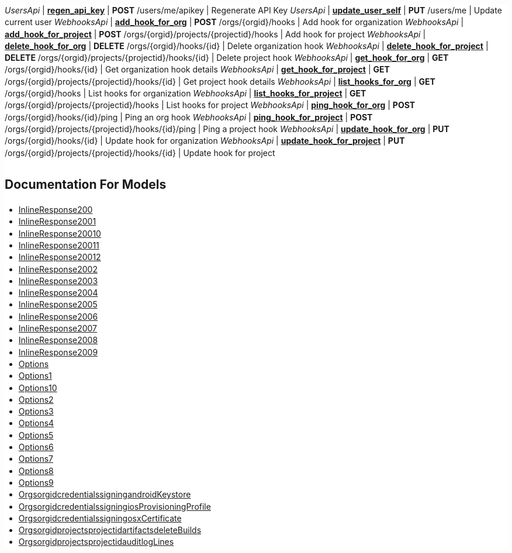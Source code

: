 *UsersApi* | [**regen_api_key**](docs/UsersApi.md#regen_api_key) | **POST** /users/me/apikey | Regenerate API Key
*UsersApi* | [**update_user_self**](docs/UsersApi.md#update_user_self) | **PUT** /users/me | Update current user
*WebhooksApi* | [**add_hook_for_org**](docs/WebhooksApi.md#add_hook_for_org) | **POST** /orgs/{orgid}/hooks | Add hook for organization
*WebhooksApi* | [**add_hook_for_project**](docs/WebhooksApi.md#add_hook_for_project) | **POST** /orgs/{orgid}/projects/{projectid}/hooks | Add hook for project
*WebhooksApi* | [**delete_hook_for_org**](docs/WebhooksApi.md#delete_hook_for_org) | **DELETE** /orgs/{orgid}/hooks/{id} | Delete organization hook
*WebhooksApi* | [**delete_hook_for_project**](docs/WebhooksApi.md#delete_hook_for_project) | **DELETE** /orgs/{orgid}/projects/{projectid}/hooks/{id} | Delete project hook
*WebhooksApi* | [**get_hook_for_org**](docs/WebhooksApi.md#get_hook_for_org) | **GET** /orgs/{orgid}/hooks/{id} | Get organization hook details
*WebhooksApi* | [**get_hook_for_project**](docs/WebhooksApi.md#get_hook_for_project) | **GET** /orgs/{orgid}/projects/{projectid}/hooks/{id} | Get project hook details
*WebhooksApi* | [**list_hooks_for_org**](docs/WebhooksApi.md#list_hooks_for_org) | **GET** /orgs/{orgid}/hooks | List hooks for organization
*WebhooksApi* | [**list_hooks_for_project**](docs/WebhooksApi.md#list_hooks_for_project) | **GET** /orgs/{orgid}/projects/{projectid}/hooks | List hooks for project
*WebhooksApi* | [**ping_hook_for_org**](docs/WebhooksApi.md#ping_hook_for_org) | **POST** /orgs/{orgid}/hooks/{id}/ping | Ping an org hook
*WebhooksApi* | [**ping_hook_for_project**](docs/WebhooksApi.md#ping_hook_for_project) | **POST** /orgs/{orgid}/projects/{projectid}/hooks/{id}/ping | Ping a project hook
*WebhooksApi* | [**update_hook_for_org**](docs/WebhooksApi.md#update_hook_for_org) | **PUT** /orgs/{orgid}/hooks/{id} | Update hook for organization
*WebhooksApi* | [**update_hook_for_project**](docs/WebhooksApi.md#update_hook_for_project) | **PUT** /orgs/{orgid}/projects/{projectid}/hooks/{id} | Update hook for project


## Documentation For Models

 - [InlineResponse200](docs/InlineResponse200.md)
 - [InlineResponse2001](docs/InlineResponse2001.md)
 - [InlineResponse20010](docs/InlineResponse20010.md)
 - [InlineResponse20011](docs/InlineResponse20011.md)
 - [InlineResponse20012](docs/InlineResponse20012.md)
 - [InlineResponse2002](docs/InlineResponse2002.md)
 - [InlineResponse2003](docs/InlineResponse2003.md)
 - [InlineResponse2004](docs/InlineResponse2004.md)
 - [InlineResponse2005](docs/InlineResponse2005.md)
 - [InlineResponse2006](docs/InlineResponse2006.md)
 - [InlineResponse2007](docs/InlineResponse2007.md)
 - [InlineResponse2008](docs/InlineResponse2008.md)
 - [InlineResponse2009](docs/InlineResponse2009.md)
 - [Options](docs/Options.md)
 - [Options1](docs/Options1.md)
 - [Options10](docs/Options10.md)
 - [Options2](docs/Options2.md)
 - [Options3](docs/Options3.md)
 - [Options4](docs/Options4.md)
 - [Options5](docs/Options5.md)
 - [Options6](docs/Options6.md)
 - [Options7](docs/Options7.md)
 - [Options8](docs/Options8.md)
 - [Options9](docs/Options9.md)
 - [OrgsorgidcredentialssigningandroidKeystore](docs/OrgsorgidcredentialssigningandroidKeystore.md)
 - [OrgsorgidcredentialssigningiosProvisioningProfile](docs/OrgsorgidcredentialssigningiosProvisioningProfile.md)
 - [OrgsorgidcredentialssigningosxCertificate](docs/OrgsorgidcredentialssigningosxCertificate.md)
 - [OrgsorgidprojectsprojectidartifactsdeleteBuilds](docs/OrgsorgidprojectsprojectidartifactsdeleteBuilds.md)
 - [OrgsorgidprojectsprojectidauditlogLines](docs/OrgsorgidprojectsprojectidauditlogLines.md)